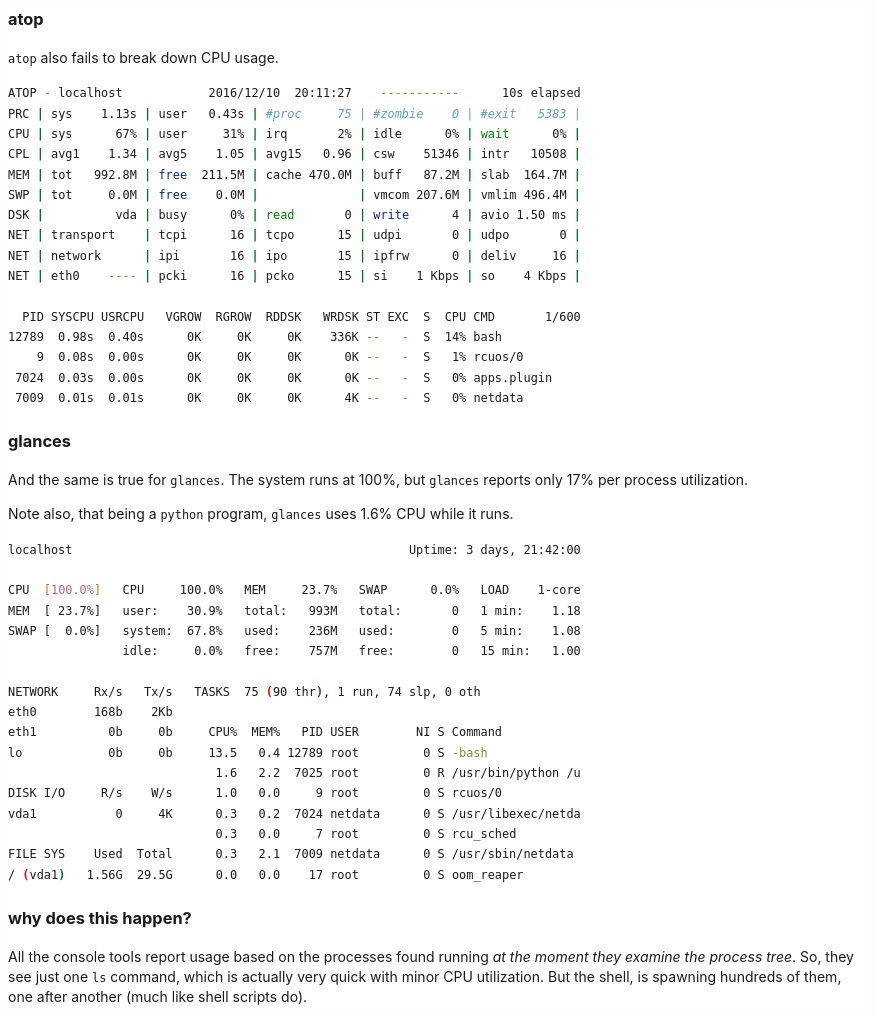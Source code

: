 ### atop

`atop` also fails to break down CPU usage.

```bash
ATOP - localhost            2016/12/10  20:11:27    -----------      10s elapsed
PRC | sys    1.13s | user   0.43s | #proc     75 | #zombie    0 | #exit   5383 |
CPU | sys      67% | user     31% | irq       2% | idle      0% | wait      0% |
CPL | avg1    1.34 | avg5    1.05 | avg15   0.96 | csw    51346 | intr   10508 |
MEM | tot   992.8M | free  211.5M | cache 470.0M | buff   87.2M | slab  164.7M |
SWP | tot     0.0M | free    0.0M |              | vmcom 207.6M | vmlim 496.4M |
DSK |          vda | busy      0% | read       0 | write      4 | avio 1.50 ms |
NET | transport    | tcpi      16 | tcpo      15 | udpi       0 | udpo       0 |
NET | network      | ipi       16 | ipo       15 | ipfrw      0 | deliv     16 |
NET | eth0    ---- | pcki      16 | pcko      15 | si    1 Kbps | so    4 Kbps |

  PID SYSCPU USRCPU   VGROW  RGROW  RDDSK   WRDSK ST EXC  S  CPU CMD       1/600
12789  0.98s  0.40s      0K     0K     0K    336K --   -  S  14% bash
    9  0.08s  0.00s      0K     0K     0K      0K --   -  S   1% rcuos/0
 7024  0.03s  0.00s      0K     0K     0K      0K --   -  S   0% apps.plugin
 7009  0.01s  0.01s      0K     0K     0K      4K --   -  S   0% netdata
```

### glances

And the same is true for `glances`. The system runs at 100%, but `glances` reports only 17%
per process utilization.

Note also, that being a `python` program, `glances` uses 1.6% CPU while it runs.

```bash
localhost                                               Uptime: 3 days, 21:42:00

CPU  [100.0%]   CPU     100.0%   MEM     23.7%   SWAP      0.0%   LOAD    1-core
MEM  [ 23.7%]   user:    30.9%   total:   993M   total:       0   1 min:    1.18
SWAP [  0.0%]   system:  67.8%   used:    236M   used:        0   5 min:    1.08
                idle:     0.0%   free:    757M   free:        0   15 min:   1.00

NETWORK     Rx/s   Tx/s   TASKS  75 (90 thr), 1 run, 74 slp, 0 oth
eth0        168b    2Kb
eth1          0b     0b     CPU%  MEM%   PID USER        NI S Command
lo            0b     0b     13.5   0.4 12789 root         0 S -bash
                             1.6   2.2  7025 root         0 R /usr/bin/python /u
DISK I/O     R/s    W/s      1.0   0.0     9 root         0 S rcuos/0
vda1           0     4K      0.3   0.2  7024 netdata      0 S /usr/libexec/netda
                             0.3   0.0     7 root         0 S rcu_sched
FILE SYS    Used  Total      0.3   2.1  7009 netdata      0 S /usr/sbin/netdata
/ (vda1)   1.56G  29.5G      0.0   0.0    17 root         0 S oom_reaper
```

### why does this happen?

All the console tools report usage based on the processes found running _at the moment they
examine the process tree_. So, they see just one `ls` command, which is actually very quick
with minor CPU utilization. But the shell, is spawning hundreds of them, one after another
(much like shell scripts do).
